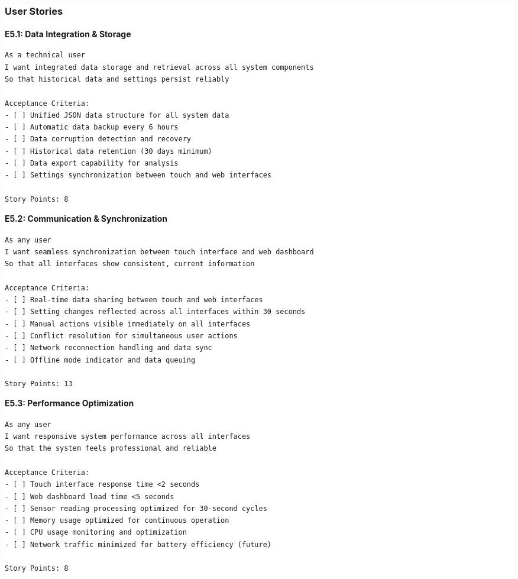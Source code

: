 ### User Stories

**E5.1: Data Integration & Storage**
```
As a technical user
I want integrated data storage and retrieval across all system components
So that historical data and settings persist reliably

Acceptance Criteria:
- [ ] Unified JSON data structure for all system data
- [ ] Automatic data backup every 6 hours
- [ ] Data corruption detection and recovery
- [ ] Historical data retention (30 days minimum)
- [ ] Data export capability for analysis
- [ ] Settings synchronization between touch and web interfaces

Story Points: 8
```

**E5.2: Communication & Synchronization**
```
As any user
I want seamless synchronization between touch interface and web dashboard
So that all interfaces show consistent, current information

Acceptance Criteria:
- [ ] Real-time data sharing between touch and web interfaces
- [ ] Setting changes reflected across all interfaces within 30 seconds
- [ ] Manual actions visible immediately on all interfaces
- [ ] Conflict resolution for simultaneous user actions
- [ ] Network reconnection handling and data sync
- [ ] Offline mode indicator and data queuing

Story Points: 13
```

**E5.3: Performance Optimization**
```
As any user
I want responsive system performance across all interfaces
So that the system feels professional and reliable

Acceptance Criteria:
- [ ] Touch interface response time <2 seconds
- [ ] Web dashboard load time <5 seconds
- [ ] Sensor reading processing optimized for 30-second cycles
- [ ] Memory usage optimized for continuous operation
- [ ] CPU usage monitoring and optimization
- [ ] Network traffic minimized for battery efficiency (future)

Story Points: 8
```
